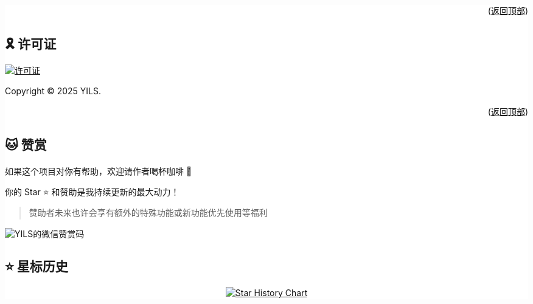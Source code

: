 <p align="right">(<a href="#readme-top">返回顶部</a>)</p>


## 🎗 许可证

[![许可证][license-shield]][license-url]

Copyright © 2025 YILS.

<p align="right">(<a href="#readme-top">返回顶部</a>)</p>

## 🐱 赞赏

如果这个项目对你有帮助，欢迎请作者喝杯咖啡 🍺

你的 Star ⭐ 和赞助是我持续更新的最大动力！

> 赞助者未来也许会享有额外的特殊功能或新功能优先使用等福利

<div align="left">
  <img src="https://github.com/user-attachments/assets/6b832dd3-38ea-4927-9c3b-97549c77a1f0" alt="YILS的微信赞赏码" width="400">
</div>


## ⭐ 星标历史

<div align="center">
  <a href="https://star-history.com/#YILS-LIN/short-video-factory">
    <img src="https://api.star-history.com/svg?repos=YILS-LIN/short-video-factory&type=Date" alt="Star History Chart" width="800">
  </a>
</div>


[contributors-shield]: https://img.shields.io/github/contributors/YILS-LIN/short-video-factory.svg?color=c4f042&labelColor=black&style=flat-square
[contributors-url]: https://github.com/YILS-LIN/short-video-factory/graphs/contributors
[forks-shield]: https://img.shields.io/github/forks/YILS-LIN/short-video-factory.svg?color=8ae8ff&labelColor=black&style=flat-square
[forks-url]: https://github.com/YILS-LIN/short-video-factory/network/members
[stars-shield]: https://img.shields.io/github/stars/YILS-LIN/short-video-factory.svg?color=ffcb47&labelColor=black&style=flat-square
[stars-url]: https://github.com/YILS-LIN/short-video-factory/stargazers
[issues-shield]: https://img.shields.io/github/issues/YILS-LIN/short-video-factory.svg?labelColor=black&style=flat-square
[issues-url]: https://github.com/YILS-LIN/short-video-factory/issues
[release-shield]: https://img.shields.io/github/v/release/YILS-LIN/short-video-factory?labelColor=black&style=flat-square
[release-url]: https://github.com/YILS-LIN/short-video-factory/releases
[release-date-shield]: https://img.shields.io/github/release-date/YILS-LIN/short-video-factory?color=9cf&style=flat-round
[license-shield]: https://img.shields.io/github/license/YILS-LIN/short-video-factory.svg?labelColor=black&style=flat-square
[license-url]: https://github.com/YILS-LIN/short-video-factory/blob/main/LICENSE

